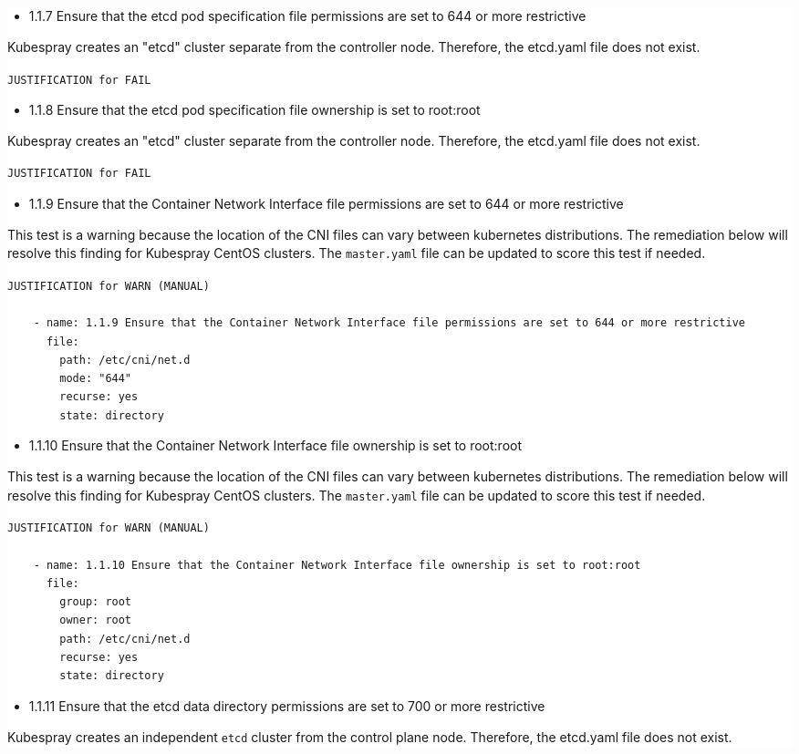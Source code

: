 * 1.1.7 Ensure that the etcd pod specification file permissions are set to 644 or more restrictive

Kubespray creates an "etcd" cluster separate from the controller node. Therefore, the etcd.yaml file does not exist.

```text
JUSTIFICATION for FAIL
```

* 1.1.8 Ensure that the etcd pod specification file ownership is set to root:root

Kubespray creates an "etcd" cluster separate from the controller node. Therefore, the etcd.yaml file does not exist.

```text
JUSTIFICATION for FAIL
```

* 1.1.9 Ensure that the Container Network Interface file permissions are set to 644 or more restrictive

This test is a warning because the location of the CNI files can vary between kubernetes distributions. The remediation below will resolve this finding for Kubespray CentOS clusters. The `master.yaml` file can be updated to score this test if needed.

```text
JUSTIFICATION for WARN (MANUAL)

    - name: 1.1.9 Ensure that the Container Network Interface file permissions are set to 644 or more restrictive
      file:
        path: /etc/cni/net.d
        mode: "644"
        recurse: yes
        state: directory
```

* 1.1.10 Ensure that the Container Network Interface file ownership is set to root:root

This test is a warning because the location of the CNI files can vary between kubernetes distributions. The remediation below will resolve this finding for Kubespray CentOS clusters. The `master.yaml` file can be updated to score this test if needed.

```text
JUSTIFICATION for WARN (MANUAL)

    - name: 1.1.10 Ensure that the Container Network Interface file ownership is set to root:root
      file:
        group: root
        owner: root
        path: /etc/cni/net.d
        recurse: yes
        state: directory
```

* 1.1.11 Ensure that the etcd data directory permissions are set to 700 or more restrictive

Kubespray creates an independent `etcd` cluster from the control plane node. Therefore, the etcd.yaml file does not exist.
